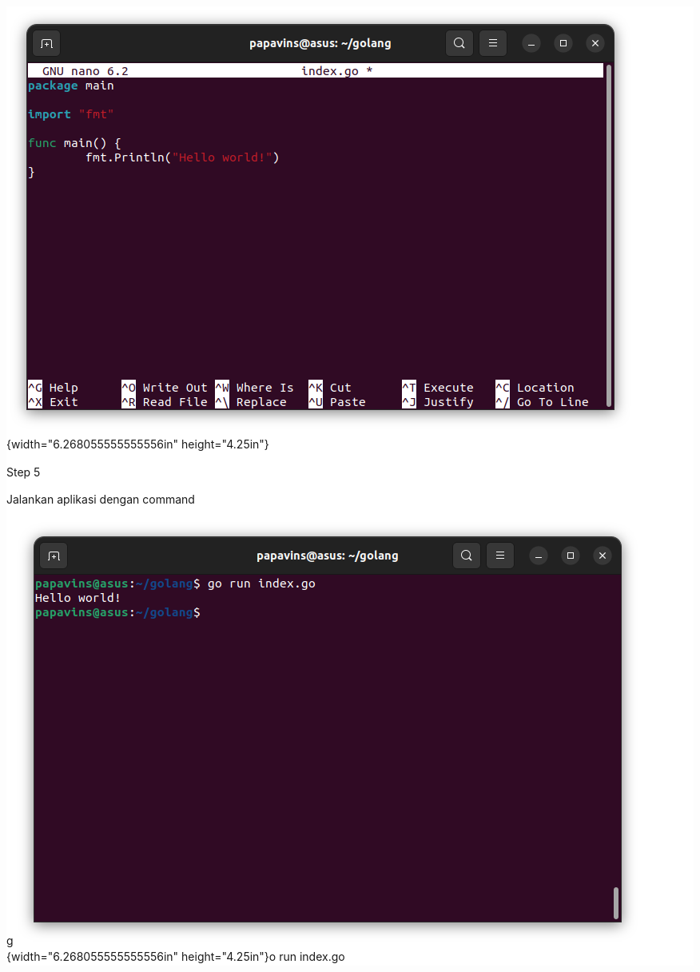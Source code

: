 ![](./images/media/image13.png){width="6.268055555555556in"
height="4.25in"}

Step 5

Jalankan aplikasi dengan command

g![](./images/media/image14.png){width="6.268055555555556in"
height="4.25in"}o run index.go
